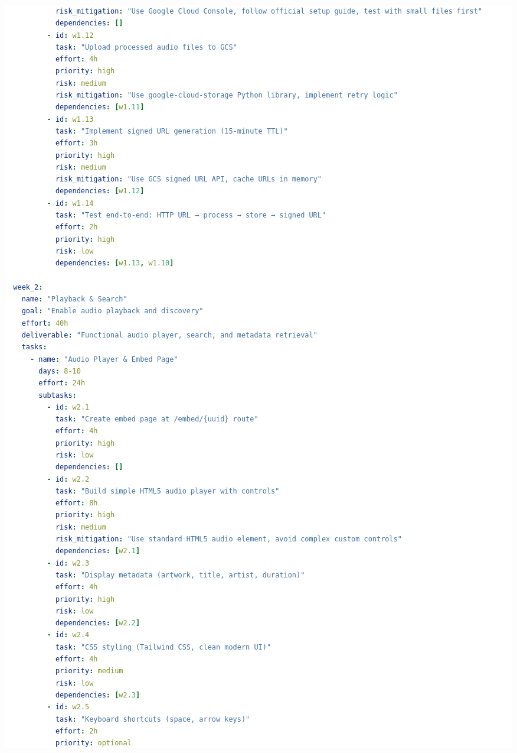 ```yaml
            risk_mitigation: "Use Google Cloud Console, follow official setup guide, test with small files first"
            dependencies: []
          - id: w1.12
            task: "Upload processed audio files to GCS"
            effort: 4h
            priority: high
            risk: medium
            risk_mitigation: "Use google-cloud-storage Python library, implement retry logic"
            dependencies: [w1.11]
          - id: w1.13
            task: "Implement signed URL generation (15-minute TTL)"
            effort: 3h
            priority: high
            risk: medium
            risk_mitigation: "Use GCS signed URL API, cache URLs in memory"
            dependencies: [w1.12]
          - id: w1.14
            task: "Test end-to-end: HTTP URL → process → store → signed URL"
            effort: 2h
            priority: high
            risk: low
            dependencies: [w1.13, w1.10]
            
  week_2:
    name: "Playback & Search"
    goal: "Enable audio playback and discovery"
    effort: 40h
    deliverable: "Functional audio player, search, and metadata retrieval"
    tasks:
      - name: "Audio Player & Embed Page"
        days: 8-10
        effort: 24h
        subtasks:
          - id: w2.1
            task: "Create embed page at /embed/{uuid} route"
            effort: 4h
            priority: high
            risk: low
            dependencies: []
          - id: w2.2
            task: "Build simple HTML5 audio player with controls"
            effort: 8h
            priority: high
            risk: medium
            risk_mitigation: "Use standard HTML5 audio element, avoid complex custom controls"
            dependencies: [w2.1]
          - id: w2.3
            task: "Display metadata (artwork, title, artist, duration)"
            effort: 4h
            priority: high
            risk: low
            dependencies: [w2.2]
          - id: w2.4
            task: "CSS styling (Tailwind CSS, clean modern UI)"
            effort: 4h
            priority: medium
            risk: low
            dependencies: [w2.3]
          - id: w2.5
            task: "Keyboard shortcuts (space, arrow keys)"
            effort: 2h
            priority: optional
```